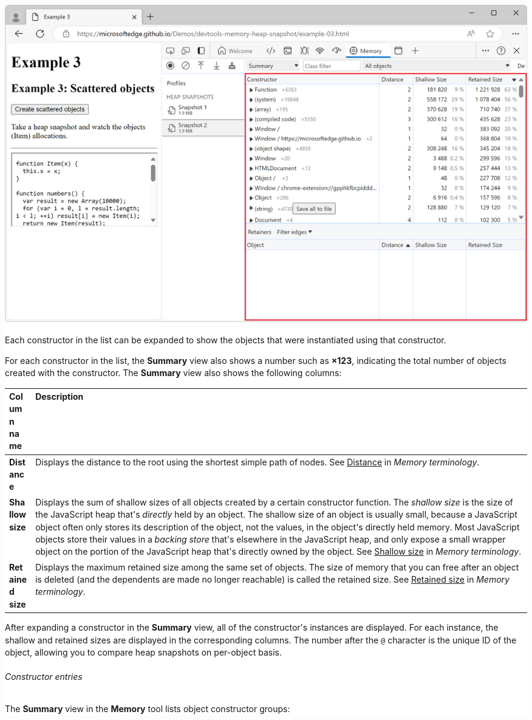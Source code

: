 ![Summary view](./heap-snapshots-images/heap-snapshots-constructor-retainers.png)

Each constructor in the list can be expanded to show the objects that were instantiated using that constructor.

For each constructor in the list, the **Summary** view also shows a number such as **×123**, indicating the total number of objects created with the constructor. The **Summary** view also shows the following columns:

| Column name | Description |
|:--- |:--- |
| **Distance** | Displays the distance to the root using the shortest simple path of nodes.  See [Distance](./memory-101.md#distance) in _Memory terminology_. |
| **Shallow size** | Displays the sum of shallow sizes of all objects created by a certain constructor function.  The _shallow size_ is the size of the JavaScript heap that's _directly_ held by an object. The shallow size of an object is usually small, because a JavaScript object often only stores its description of the object, not the values, in the object's directly held memory. Most JavaScript objects store their values in a _backing store_ that's elsewhere in the JavaScript heap, and only expose a small wrapper object on the portion of the JavaScript heap that's directly owned by the object. See [Shallow size](./memory-101.md#shallow-size) in _Memory terminology_. |
| **Retained size** | Displays the maximum retained size among the same set of objects.  The size of memory that you can free after an object is deleted (and the dependents are made no longer reachable) is called the retained size.  See [Retained size](./memory-101.md#retained-size) in _Memory terminology_. |

After expanding a constructor in the **Summary** view, all of the constructor's instances are displayed.  For each instance, the shallow and retained sizes are displayed in the corresponding columns.  The number after the `@` character is the unique ID of the object, allowing you to compare heap snapshots on per-object basis.



###### Constructor entries

The **Summary** view in the **Memory** tool lists object constructor groups:
